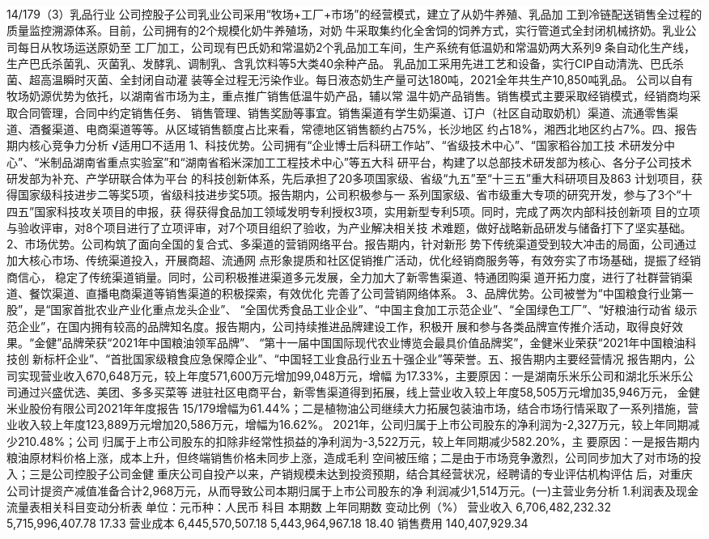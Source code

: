 14/179（3）乳品行业
公司控股子公司乳业公司采用“牧场+工厂+市场”的经营模式，建立了从奶牛养殖、乳品加
工到冷链配送销售全过程的质量监控溯源体系。目前，公司拥有的2个规模化奶牛养殖场，对奶
牛采取集约化全舍饲的饲养方式，实行管道式全封闭机械挤奶。乳业公司每日从牧场运送原奶至
工厂加工，公司现有巴氏奶和常温奶2个乳品加工车间，生产系统有低温奶和常温奶两大系列9
条自动化生产线，生产巴氏杀菌乳、灭菌乳、发酵乳、调制乳、含乳饮料等5大类40余种产品。
乳品加工采用先进工艺和设备，实行CIP自动清洗、巴氏杀菌、超高温瞬时灭菌、全封闭自动灌
装等全过程无污染作业。每日液态奶生产量可达180吨，2021全年共生产10,850吨乳品。
公司以自有牧场奶源优势为依托，以湖南省市场为主，重点推广销售低温牛奶产品，辅以常
温牛奶产品销售。销售模式主要采取经销模式，经销商均采取合同管理，合同中约定销售任务、
销售管理、销售奖励等事宜。销售渠道有学生奶渠道、订户（社区自动取奶机）渠道、流通零售渠
道、酒餐渠道、电商渠道等等。从区域销售额度占比来看，常德地区销售额约占75%，长沙地区
约占18%，湘西北地区约占7%。四、报告期内核心竞争力分析
√适用□不适用
1、科技优势。公司拥有“企业博士后科研工作站”、“省级技术中心”、“国家稻谷加工技
术研发分中心”、“米制品湖南省重点实验室”和“湖南省稻米深加工工程技术中心”等五大科
研平台，构建了以总部技术研发部为核心、各分子公司技术研发部为补充、产学研联合体为平台
的科技创新体系，先后承担了20多项国家级、省级“九五”至“十三五”重大科研项目及863
计划项目，获得国家级科技进步二等奖5项，省级科技进步奖5项。报告期内，公司积极参与一
系列国家级、省市级重大专项的研究开发，参与了3个“十四五”国家科技攻关项目的申报，获
得获得食品加工领域发明专利授权3项，实用新型专利5项。同时，完成了两次内部科技创新项
目的立项与验收评审，对8个项目进行了立项评审，对7个项目组织了验收，为产业解决相关技
术难题，做好战略新品研发与储备打下了坚实基础。
2、市场优势。公司构筑了面向全国的复合式、多渠道的营销网络平台。报告期内，针对新形
势下传统渠道受到较大冲击的局面，公司通过加大核心市场、传统渠道投入，开展商超、流通网
点形象提质和社区促销推广活动，优化经销商服务等，有效夯实了市场基础，提振了经销商信心，
稳定了传统渠道销量。同时，公司积极推进渠道多元发展，全力加大了新零售渠道、特通团购渠
道开拓力度，进行了社群营销渠道、餐饮渠道、直播电商渠道等销售渠道的积极探索，有效优化
完善了公司营销网络体系。
3、品牌优势。公司被誉为“中国粮食行业第一股”，是“国家首批农业产业化重点龙头企业”、
“全国优秀食品工业企业”、“中国主食加工示范企业”、“全国绿色工厂”、“好粮油行动省
级示范企业”，在国内拥有较高的品牌知名度。报告期内，公司持续推进品牌建设工作，积极开
展和参与各类品牌宣传推介活动，取得良好效果。“金健”品牌荣获“2021年中国粮油领军品牌”、
“第十一届中国国际现代农业博览会最具价值品牌奖”，金健米业荣获“2021年中国粮油科技创
新标杆企业”、“首批国家级粮食应急保障企业”、“中国轻工业食品行业五十强企业”等荣誉。五、报告期内主要经营情况
报告期内，公司实现营业收入670,648万元，较上年度571,600万元增加99,048万元，增幅
为17.33%，主要原因：一是湖南乐米乐公司和湖北乐米乐公司通过兴盛优选、美团、多多买菜等
进驻社区电商平台，新零售渠道得到拓展，线上营业收入较上年度58,505万元增加35,946万元，
金健米业股份有限公司2021年年度报告
15/179增幅为61.44%；二是植物油公司继续大力拓展包装油市场，结合市场行情采取了一系列措施，营
业收入较上年度123,889万元增加20,586万元，增幅为16.62%。
2021年，公司归属于上市公司股东的净利润为-2,327万元，较上年同期减少210.48%；公司
归属于上市公司股东的扣除非经常性损益的净利润为-3,522万元，较上年同期减少582.20%，主
要原因：一是报告期内粮油原材料价格上涨，成本上升，但终端销售价格未同步上涨，造成毛利
空间被压缩；二是由于市场竞争激烈，公司同步加大了对市场的投入；三是公司控股子公司金健
重庆公司自投产以来，产销规模未达到投资预期，结合其经营状况，经聘请的专业评估机构评估
后，对重庆公司计提资产减值准备合计2,968万元，从而导致公司本期归属于上市公司股东的净
利润减少1,514万元。(一)主营业务分析
1.利润表及现金流量表相关科目变动分析表
单位：元币种：人民币
科目
本期数
上年同期数
变动比例（%）
营业收入
6,706,482,232.32
5,715,996,407.78
17.33
营业成本
6,445,570,507.18
5,443,964,967.18
18.40
销售费用
140,407,929.34